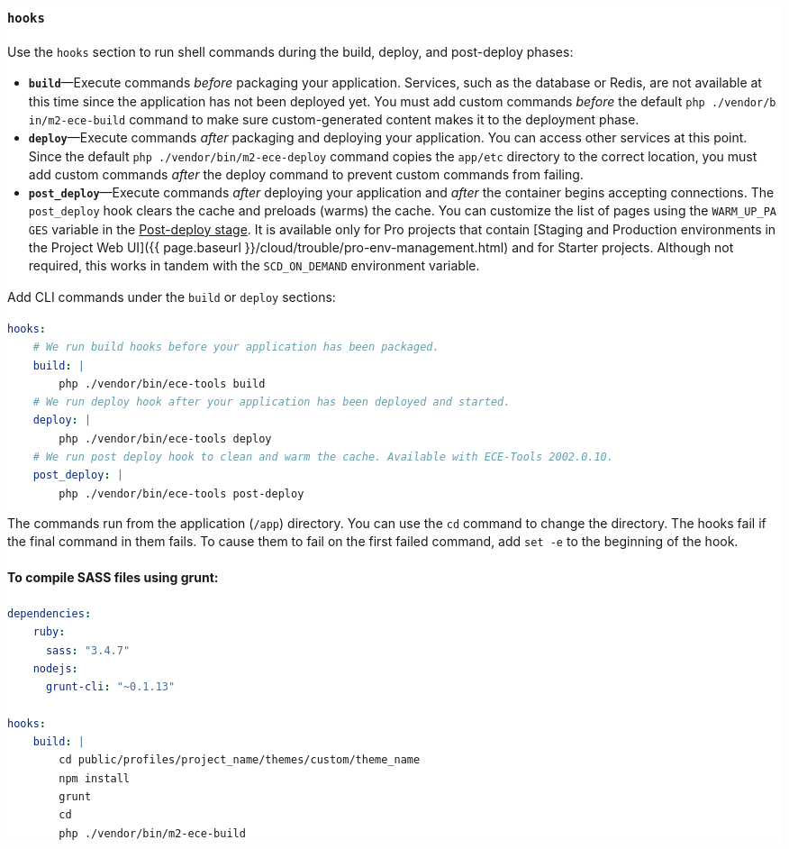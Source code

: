 ### `hooks`
Use the `hooks` section to run shell commands during the build, deploy, and post-deploy phases:

-   **`build`**—Execute commands _before_ packaging your application. Services, such as the database or Redis, are not available at this time since the application has not been deployed yet. You must add custom commands _before_ the default `php ./vendor/bin/m2-ece-build` command to make sure custom-generated content makes it to the deployment phase.
-   **`deploy`**—Execute commands _after_ packaging and deploying your application. You can access other services at this point. Since the default `php ./vendor/bin/m2-ece-deploy` command copies the `app/etc` directory to the correct location, you must add custom commands _after_ the deploy command to prevent custom commands from failing.
-   **`post_deploy`**—Execute commands _after_ deploying your application and _after_ the container begins accepting connections. The `post_deploy` hook clears the cache and preloads (warms) the cache. You can customize the list of pages using the `WARM_UP_PAGES` variable in the [Post-deploy stage](http://devdocs.magento.com/guides/v2.1/cloud/env/variables-post-deploy.html). It is available only for Pro projects that contain [Staging and Production environments in the Project Web UI]({{ page.baseurl }}/cloud/trouble/pro-env-management.html) and for Starter projects. Although not required, this works in tandem with the `SCD_ON_DEMAND` environment variable.

Add CLI commands under the `build` or `deploy` sections:

```yaml
hooks:
    # We run build hooks before your application has been packaged.
    build: |
        php ./vendor/bin/ece-tools build
    # We run deploy hook after your application has been deployed and started.
    deploy: |
        php ./vendor/bin/ece-tools deploy
    # We run post deploy hook to clean and warm the cache. Available with ECE-Tools 2002.0.10.
    post_deploy: |
        php ./vendor/bin/ece-tools post-deploy
```

The commands run from the application (`/app`) directory. You can use the `cd` command to change the directory. The hooks fail if the final command in them fails. To cause them to fail on the first failed command, add `set -e` to the beginning of the hook.

#### To compile SASS files using grunt:

```yaml
dependencies:
    ruby:
      sass: "3.4.7"
    nodejs:
      grunt-cli: "~0.1.13"

hooks:
    build: |
        cd public/profiles/project_name/themes/custom/theme_name
        npm install
        grunt
        cd
        php ./vendor/bin/m2-ece-build
```
